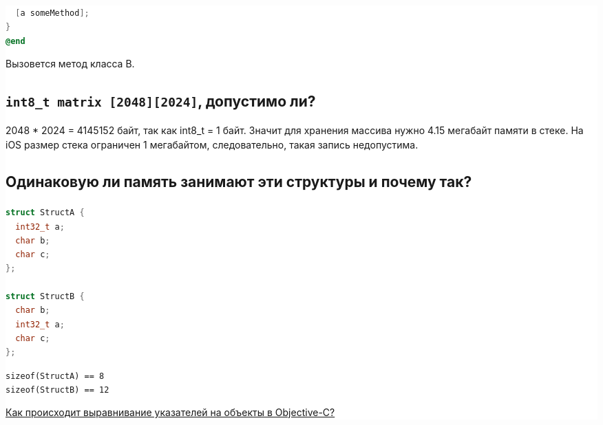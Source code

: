 ```objectivec
  [a someMethod];
}
@end
```

Вызовется метод класса B.

<a name="int8_t-matrix"></a>

## `int8_t matrix [2048][2024]`, допустимо ли?

2048 * 2024 = 4145152 байт, так как int8_t = 1 байт. Значит для хранения массива нужно 4.15 мегабайт памяти в стеке. На iOS размер стека ограничен 1 мегабайтом, следовательно, такая запись недопустима.

<a name="memory-for-structs"></a>

## Одинаковую ли память занимают эти структуры и почему так?

```c
struct StructA {
  int32_t a;
  char b;
  char c;
};

struct StructB {
  char b;
  int32_t a;
  char c;
};
```

```
sizeof(StructA) == 8
sizeof(StructB) == 12
```

[Как происходит выравнивание указателей на объекты в Objective-C?](15_general_questions.md#data-structure-alignment)
